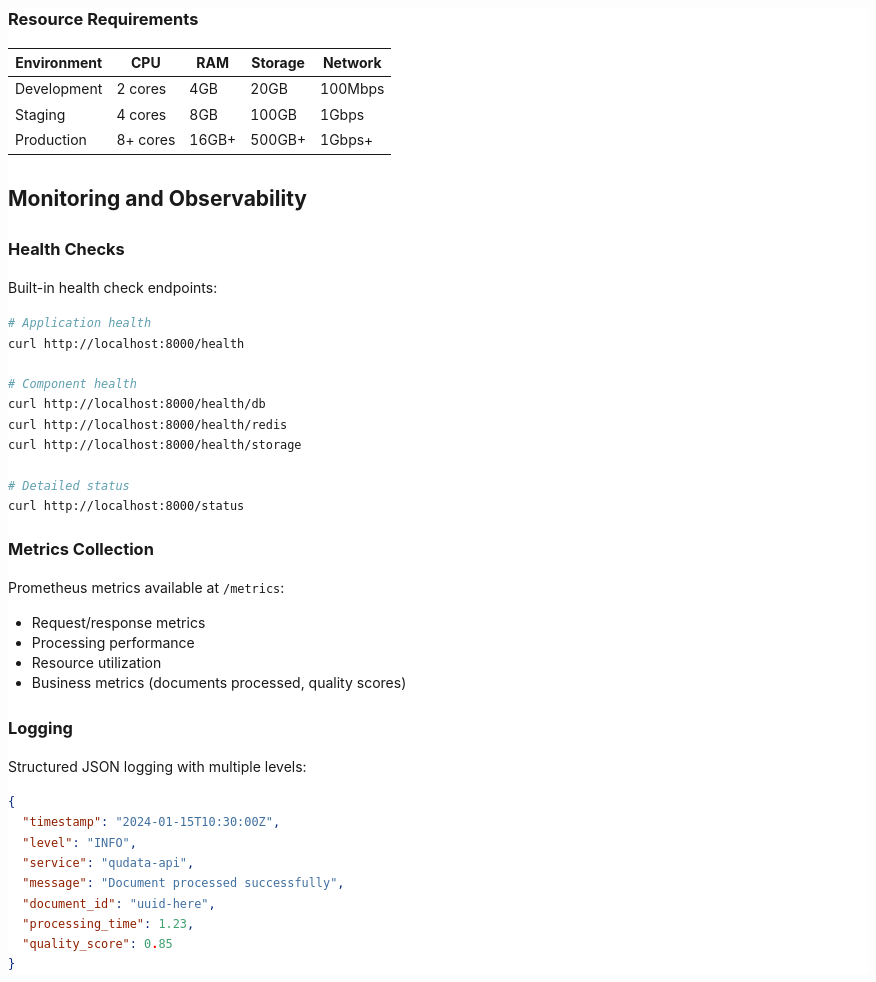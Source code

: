 ### Resource Requirements

| Environment | CPU | RAM | Storage | Network |
|-------------|-----|-----|---------|---------|
| Development | 2 cores | 4GB | 20GB | 100Mbps |
| Staging | 4 cores | 8GB | 100GB | 1Gbps |
| Production | 8+ cores | 16GB+ | 500GB+ | 1Gbps+ |

## Monitoring and Observability

### Health Checks

Built-in health check endpoints:

```bash
# Application health
curl http://localhost:8000/health

# Component health
curl http://localhost:8000/health/db
curl http://localhost:8000/health/redis
curl http://localhost:8000/health/storage

# Detailed status
curl http://localhost:8000/status
```

### Metrics Collection

Prometheus metrics available at `/metrics`:

- Request/response metrics
- Processing performance
- Resource utilization
- Business metrics (documents processed, quality scores)

### Logging

Structured JSON logging with multiple levels:

```json
{
  "timestamp": "2024-01-15T10:30:00Z",
  "level": "INFO",
  "service": "qudata-api",
  "message": "Document processed successfully",
  "document_id": "uuid-here",
  "processing_time": 1.23,
  "quality_score": 0.85
}
```
